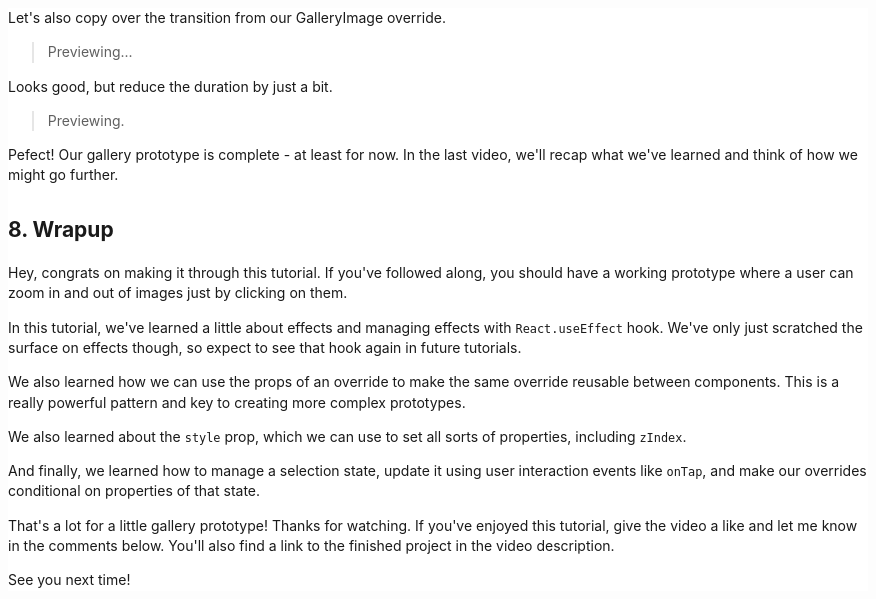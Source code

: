 Let's also copy over the transition from our GalleryImage override.

> Previewing...

Looks good, but reduce the duration by just a bit.

> Previewing.

Pefect! Our gallery prototype is complete - at least for now. In the last video, we'll recap what we've learned and think of how we might go further.

## 8. Wrapup

Hey, congrats on making it through this tutorial. If you've followed along, you should have a working prototype where a user can zoom in and out of images just by clicking on them.

In this tutorial, we've learned a little about effects and managing effects with `React.useEffect` hook. We've only just scratched the surface on effects though, so expect to see that hook again in future tutorials.

We also learned how we can use the props of an override to make the same override reusable between components. This is a really powerful pattern and key to creating more complex prototypes.

We also learned about the `style` prop, which we can use to set all sorts of properties, including `zIndex`.

And finally, we learned how to manage a selection state, update it using user interaction events like `onTap`, and make our overrides conditional on properties of that state.

That's a lot for a little gallery prototype! Thanks for watching. If you've enjoyed this tutorial, give the video a like and let me know in the comments below. You'll also find a link to the finished project in the video description.

See you next time!
